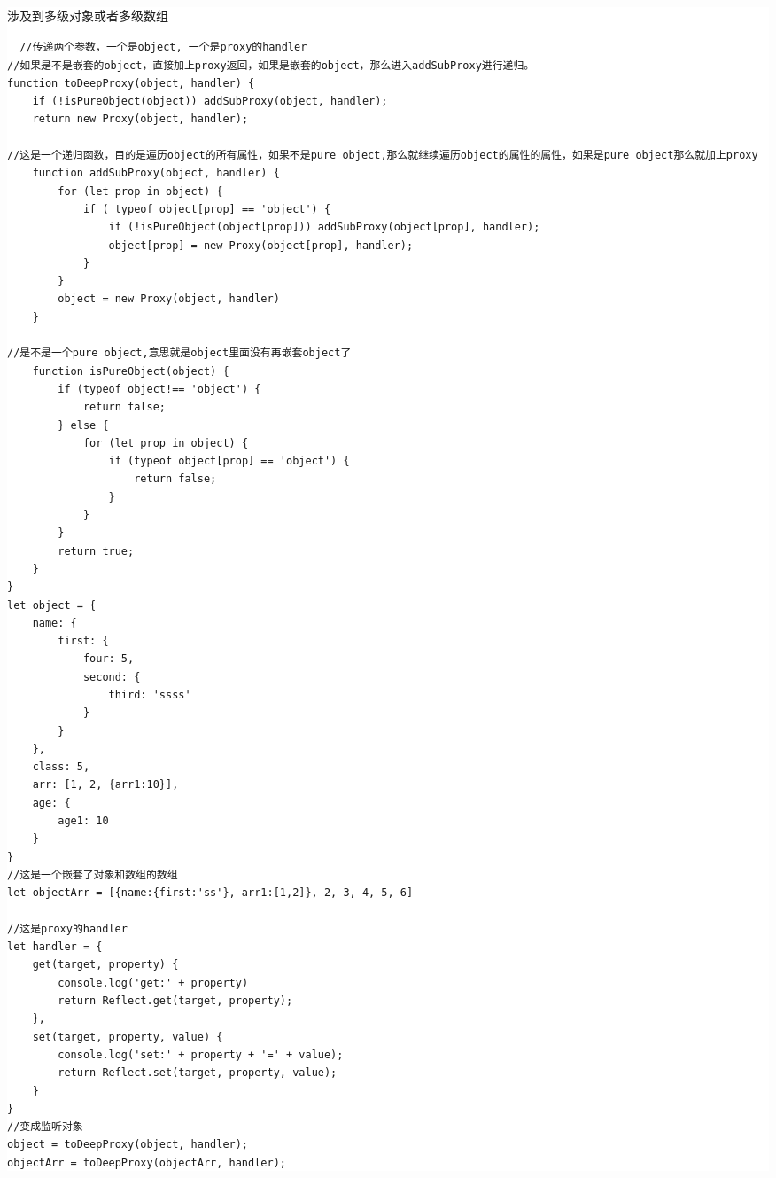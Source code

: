 涉及到多级对象或者多级数组

      //传递两个参数，一个是object, 一个是proxy的handler
    //如果是不是嵌套的object，直接加上proxy返回，如果是嵌套的object，那么进入addSubProxy进行递归。 
    function toDeepProxy(object, handler) {
        if (!isPureObject(object)) addSubProxy(object, handler); 
        return new Proxy(object, handler);
    
    //这是一个递归函数，目的是遍历object的所有属性，如果不是pure object,那么就继续遍历object的属性的属性，如果是pure object那么就加上proxy
        function addSubProxy(object, handler) {
            for (let prop in object) {
                if ( typeof object[prop] == 'object') {
                    if (!isPureObject(object[prop])) addSubProxy(object[prop], handler);
                    object[prop] = new Proxy(object[prop], handler);
                }
            }
            object = new Proxy(object, handler)
        }
    
    //是不是一个pure object,意思就是object里面没有再嵌套object了
        function isPureObject(object) {
            if (typeof object!== 'object') {
                return false;
            } else {
                for (let prop in object) {
                    if (typeof object[prop] == 'object') {
                        return false;
                    }
                }
            }
            return true;
        }
    }
    let object = {
        name: {
            first: {
                four: 5,
                second: {
                    third: 'ssss'
                }
            }
        },
        class: 5,
        arr: [1, 2, {arr1:10}],
        age: {
            age1: 10
        }
    }
    //这是一个嵌套了对象和数组的数组
    let objectArr = [{name:{first:'ss'}, arr1:[1,2]}, 2, 3, 4, 5, 6]
    
    //这是proxy的handler
    let handler = {
        get(target, property) {
            console.log('get:' + property)
            return Reflect.get(target, property);
        },
        set(target, property, value) {
            console.log('set:' + property + '=' + value);
            return Reflect.set(target, property, value);
        }
    }
    //变成监听对象
    object = toDeepProxy(object, handler);
    objectArr = toDeepProxy(objectArr, handler);
    